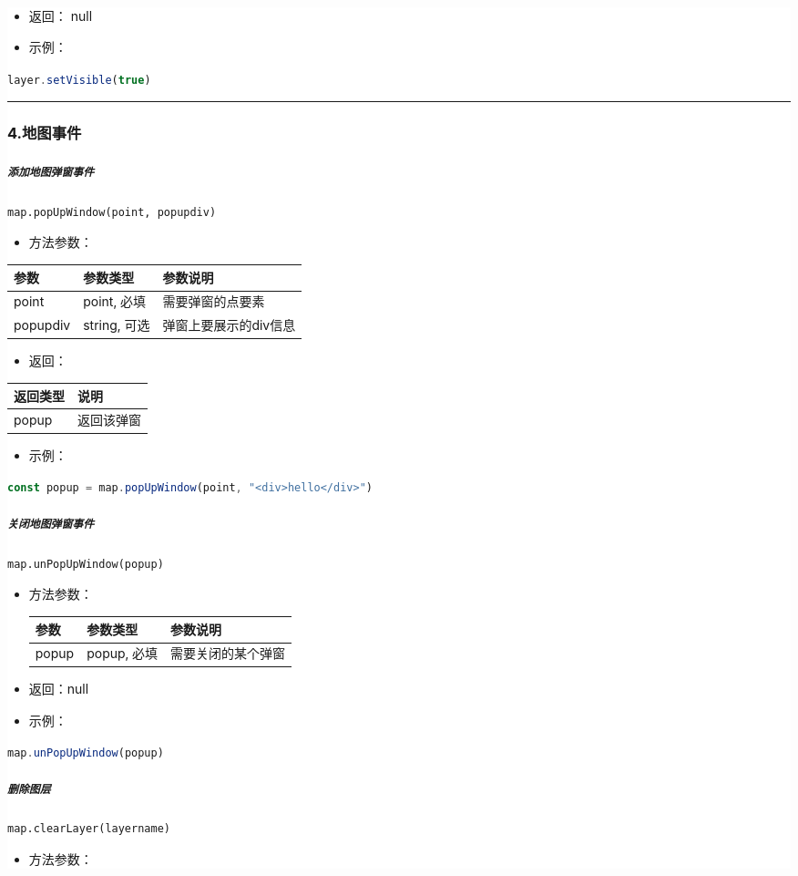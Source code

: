 
* 返回： null

* 示例：
 ```js
 layer.setVisible(true)
 ```
 ---

### 4.地图事件

##### `添加地图弹窗事件`
```
map.popUpWindow(point, popupdiv)
```
* 方法参数：

| 参数 | 参数类型 | 参数说明 |
| :-------- | :--------| :------ |
| point| point, 必填| 需要弹窗的点要素|
| popupdiv| string, 可选| 弹窗上要展示的div信息|
 

* 返回：

| 返回类型 | 说明 |
| :--------| :------ |
| popup| 返回该弹窗|
 

* 示例：
```js
const popup = map.popUpWindow(point, "<div>hello</div>")
```
##### `关闭地图弹窗事件`
```
map.unPopUpWindow(popup)
```
* 方法参数：

    | 参数 | 参数类型 | 参数说明 |
    | :-------- | :--------| :------ |
    | popup| popup, 必填| 需要关闭的某个弹窗|
  

* 返回：null

* 示例：
```js
map.unPopUpWindow(popup)
```
##### `删除图层`
```
map.clearLayer(layername)
```
* 方法参数：
